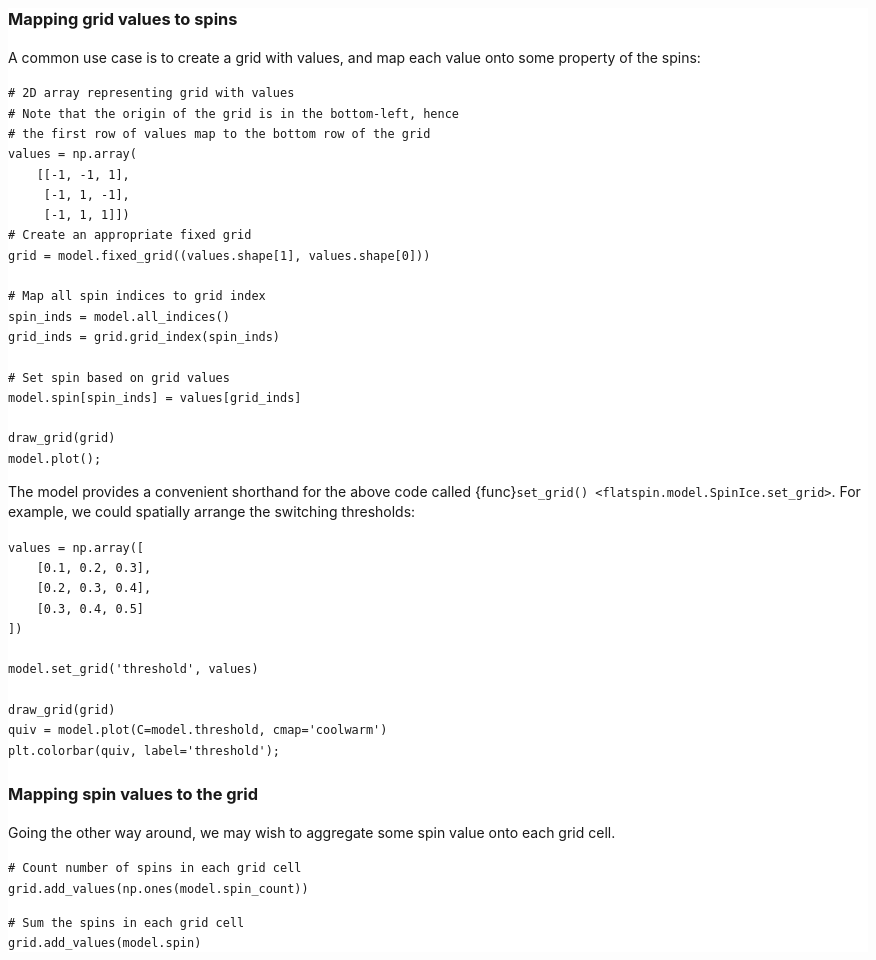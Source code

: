 ### Mapping grid values to spins
A common use case is to create a grid with values, and map each value onto some property of the spins:

```{code-cell} ipython3
# 2D array representing grid with values
# Note that the origin of the grid is in the bottom-left, hence
# the first row of values map to the bottom row of the grid
values = np.array(
    [[-1, -1, 1],
     [-1, 1, -1],
     [-1, 1, 1]])
# Create an appropriate fixed grid
grid = model.fixed_grid((values.shape[1], values.shape[0]))

# Map all spin indices to grid index
spin_inds = model.all_indices()
grid_inds = grid.grid_index(spin_inds)

# Set spin based on grid values
model.spin[spin_inds] = values[grid_inds]

draw_grid(grid)
model.plot();
```

The model provides a convenient shorthand for the above code called {func}`set_grid() <flatspin.model.SpinIce.set_grid>`.
For example, we could spatially arrange the switching thresholds:

```{code-cell} ipython3
values = np.array([
    [0.1, 0.2, 0.3],
    [0.2, 0.3, 0.4],
    [0.3, 0.4, 0.5]
])

model.set_grid('threshold', values)

draw_grid(grid)
quiv = model.plot(C=model.threshold, cmap='coolwarm')
plt.colorbar(quiv, label='threshold');
```

### Mapping spin values to the grid

Going the other way around, we may wish to aggregate some spin value onto each grid cell.

```{code-cell} ipython3
# Count number of spins in each grid cell
grid.add_values(np.ones(model.spin_count))
```

```{code-cell} ipython3
# Sum the spins in each grid cell
grid.add_values(model.spin)
```

